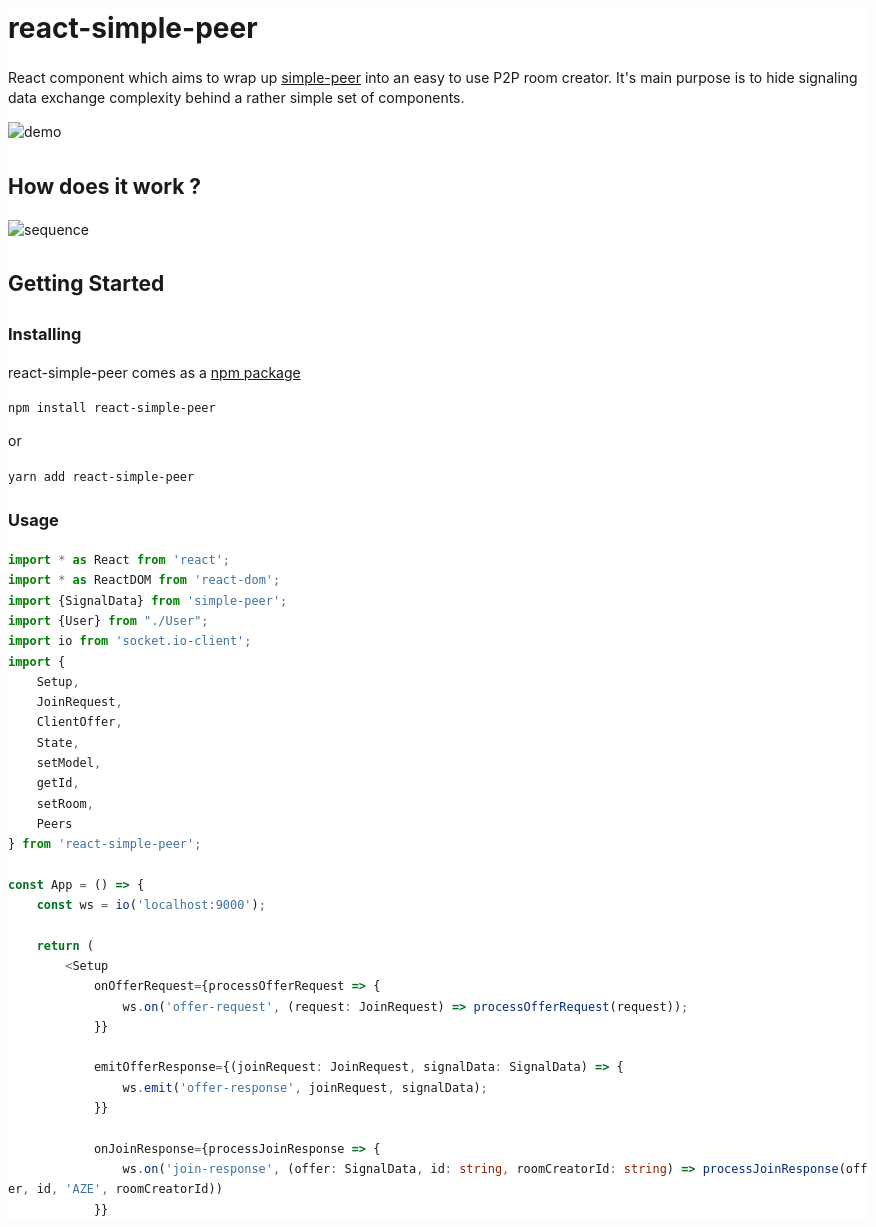 # react-simple-peer

React component which aims to wrap up [simple-peer](https://github.com/feross/simple-peer) 
into an easy to use P2P room creator. It's main purpose is to hide signaling data exchange 
complexity behind a rather simple set of components.

![demo](https://raw.githubusercontent.com/ThibaudREY/react-simple-peer/master/demo.gif)


## How does it work ?

![sequence](https://raw.githubusercontent.com/ThibaudREY/react-simple-peer/master/sequence.png)

## Getting Started

### Installing

react-simple-peer comes as a [npm package](https://www.npmjs.com/package/react-simple-peer)

```shell script
npm install react-simple-peer
```
or 
```shell script
yarn add react-simple-peer
```

### Usage

````typescript jsx
import * as React from 'react';
import * as ReactDOM from 'react-dom';
import {SignalData} from 'simple-peer';
import {User} from "./User";
import io from 'socket.io-client';
import {
    Setup,
    JoinRequest,
    ClientOffer,
    State,
    setModel,
    getId,
    setRoom,
    Peers
} from 'react-simple-peer';

const App = () => {
    const ws = io('localhost:9000');

    return (
        <Setup
            onOfferRequest={processOfferRequest => {
                ws.on('offer-request', (request: JoinRequest) => processOfferRequest(request));
            }}

            emitOfferResponse={(joinRequest: JoinRequest, signalData: SignalData) => {
                ws.emit('offer-response', joinRequest, signalData);
            }}

            onJoinResponse={processJoinResponse => {
                ws.on('join-response', (offer: SignalData, id: string, roomCreatorId: string) => processJoinResponse(offer, id, 'AZE', roomCreatorId))
            }}
````